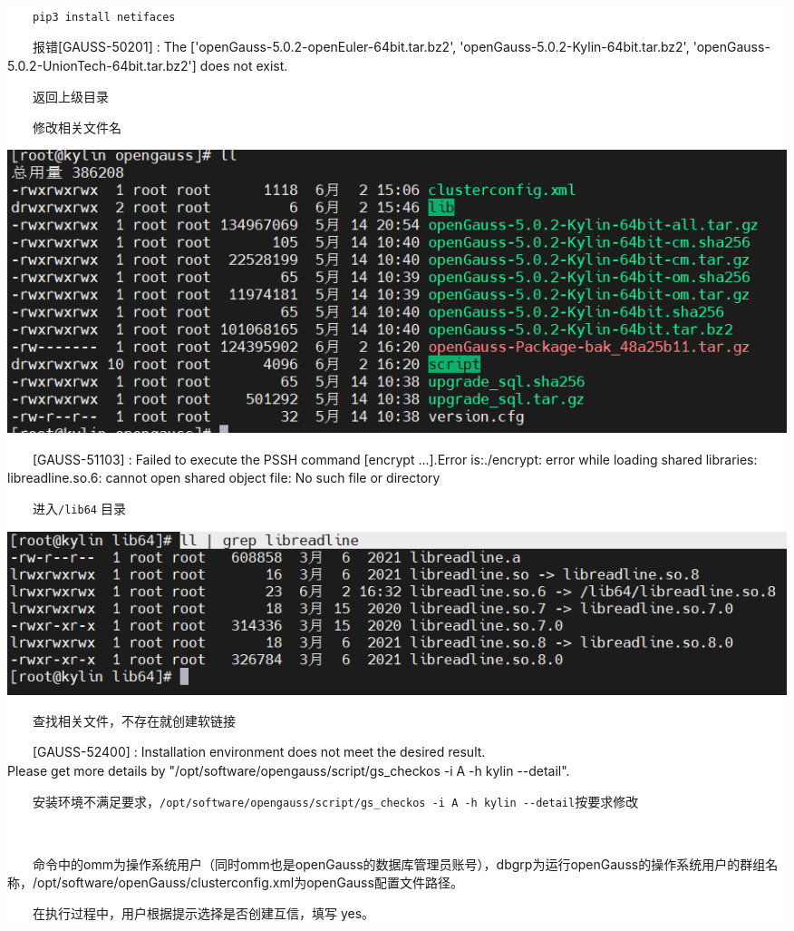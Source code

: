 　　​`pip3 install netifaces`​

　　报错[GAUSS-50201] : The ['openGauss-5.0.2-openEuler-64bit.tar.bz2', 'openGauss-5.0.2-Kylin-64bit.tar.bz2', 'openGauss-5.0.2-UnionTech-64bit.tar.bz2'] does not exist.

　　返回上级目录

　　修改相关文件名

​![image](assets/image-20240602162056-dq4iotd.png)​

　　[GAUSS-51103] : Failed to execute the PSSH command [encrypt ...].Error is:./encrypt: error while loading shared libraries: libreadline.so.6: cannot open shared object file: No such file or directory

　　进入`/lib64`​ 目录

​![image](assets/image-20240602163324-ramnyye.png)​

　　查找相关文件，不存在就创建软链接

　　[GAUSS-52400] : Installation environment does not meet the desired result.  
Please get more details by "/opt/software/opengauss/script/gs_checkos -i A -h kylin --detail".

　　安装环境不满足要求，`/opt/software/opengauss/script/gs_checkos -i A -h kylin --detail`​ 按要求修改

　　‍

　　命令中的omm为操作系统用户（同时omm也是openGauss的数据库管理员账号），dbgrp为运行openGauss的操作系统用户的群组名称，/opt/software/openGauss/clusterconfig.xml为openGauss配置文件路径。

　　在执行过程中，用户根据提示选择是否创建互信，填写 yes。
